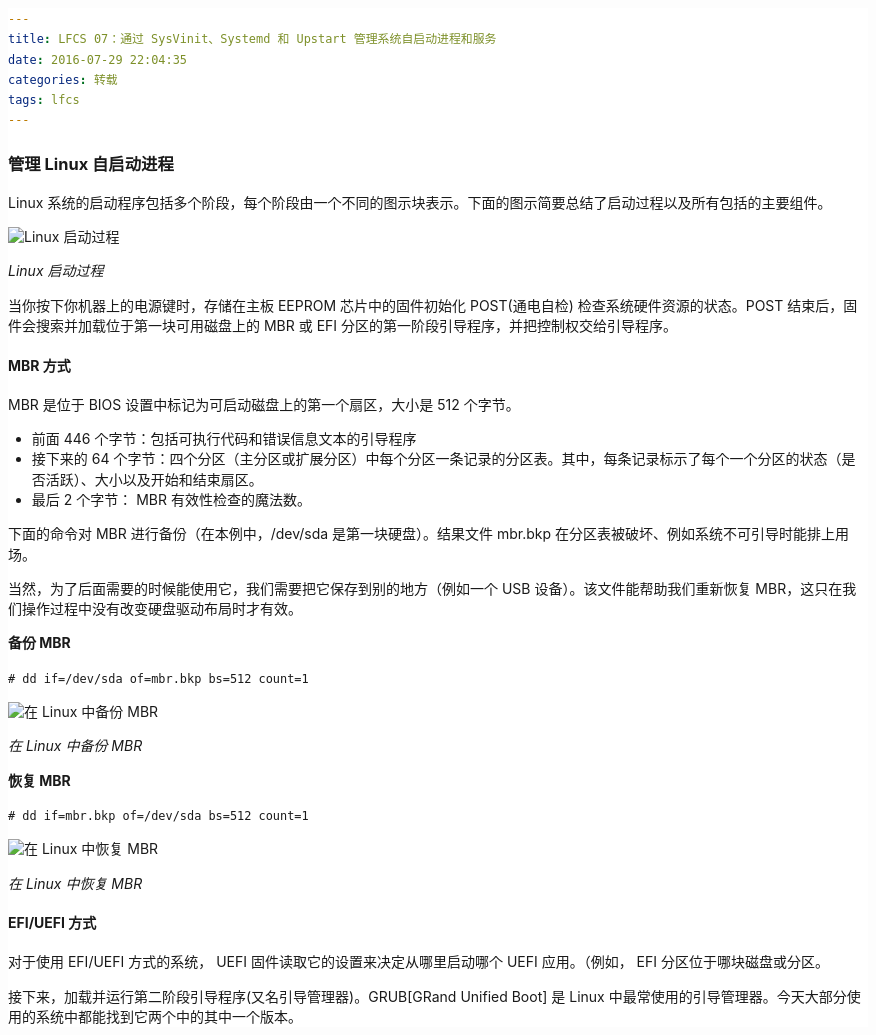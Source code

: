 ```yaml
---
title: LFCS 07：通过 SysVinit、Systemd 和 Upstart 管理系统自启动进程和服务
date: 2016-07-29 22:04:35
categories: 转载
tags: lfcs
---
```


### 管理 Linux 自启动进程

Linux 系统的启动程序包括多个阶段，每个阶段由一个不同的图示块表示。下面的图示简要总结了启动过程以及所有包括的主要组件。

![Linux 启动过程](https://dn-linuxcn.qbox.me/data/attachment/album/201605/19/220704vq89jz89hi79mqm1.png)

*Linux 启动过程*

当你按下你机器上的电源键时，存储在主板 EEPROM 芯片中的固件初始化 POST(通电自检) 检查系统硬件资源的状态。POST 结束后，固件会搜索并加载位于第一块可用磁盘上的 MBR 或 EFI 分区的第一阶段引导程序，并把控制权交给引导程序。

#### MBR 方式

MBR 是位于 BIOS 设置中标记为可启动磁盘上的第一个扇区，大小是 512 个字节。

- 前面 446 个字节：包括可执行代码和错误信息文本的引导程序
- 接下来的 64 个字节：四个分区（主分区或扩展分区）中每个分区一条记录的分区表。其中，每条记录标示了每个一个分区的状态（是否活跃）、大小以及开始和结束扇区。
- 最后 2 个字节： MBR 有效性检查的魔法数。

下面的命令对 MBR 进行备份（在本例中，/dev/sda 是第一块硬盘）。结果文件 mbr.bkp 在分区表被破坏、例如系统不可引导时能排上用场。

当然，为了后面需要的时候能使用它，我们需要把它保存到别的地方（例如一个 USB 设备）。该文件能帮助我们重新恢复 MBR，这只在我们操作过程中没有改变硬盘驱动布局时才有效。

**备份 MBR**

```
# dd if=/dev/sda of=mbr.bkp bs=512 count=1
```

![在 Linux 中备份 MBR](https://dn-linuxcn.qbox.me/data/attachment/album/201605/19/220706dqzkk0hg99p90zhg.png)

*在 Linux 中备份 MBR*

**恢复 MBR**

```
# dd if=mbr.bkp of=/dev/sda bs=512 count=1
```

![在 Linux 中恢复 MBR](https://dn-linuxcn.qbox.me/data/attachment/album/201605/19/220708qh26the8c820e270.png)

*在 Linux 中恢复 MBR*

#### EFI/UEFI 方式

对于使用 EFI/UEFI 方式的系统， UEFI 固件读取它的设置来决定从哪里启动哪个 UEFI 应用。（例如， EFI 分区位于哪块磁盘或分区。

接下来，加载并运行第二阶段引导程序(又名引导管理器)。GRUB[GRand Unified Boot] 是 Linux 中最常使用的引导管理器。今天大部分使用的系统中都能找到它两个中的其中一个版本。
